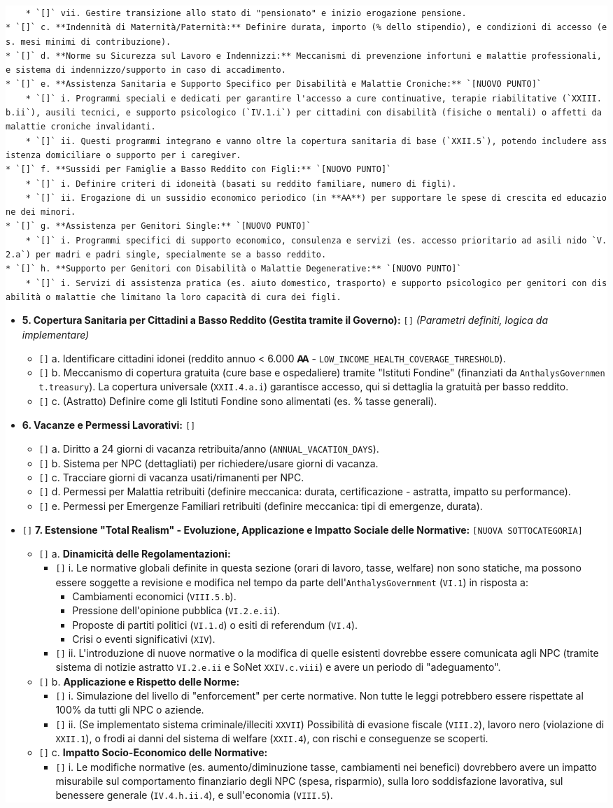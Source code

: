         * `[]` vii. Gestire transizione allo stato di "pensionato" e inizio erogazione pensione.
    * `[]` c. **Indennità di Maternità/Paternità:** Definire durata, importo (% dello stipendio), e condizioni di accesso (es. mesi minimi di contribuzione).
    * `[]` d. **Norme su Sicurezza sul Lavoro e Indennizzi:** Meccanismi di prevenzione infortuni e malattie professionali, e sistema di indennizzo/supporto in caso di accadimento.
    * `[]` e. **Assistenza Sanitaria e Supporto Specifico per Disabilità e Malattie Croniche:** `[NUOVO PUNTO]`
        * `[]` i. Programmi speciali e dedicati per garantire l'accesso a cure continuative, terapie riabilitative (`XXIII.b.ii`), ausili tecnici, e supporto psicologico (`IV.1.i`) per cittadini con disabilità (fisiche o mentali) o affetti da malattie croniche invalidanti.
        * `[]` ii. Questi programmi integrano e vanno oltre la copertura sanitaria di base (`XXII.5`), potendo includere assistenza domiciliare o supporto per i caregiver.
    * `[]` f. **Sussidi per Famiglie a Basso Reddito con Figli:** `[NUOVO PUNTO]`
        * `[]` i. Definire criteri di idoneità (basati su reddito familiare, numero di figli).
        * `[]` ii. Erogazione di un sussidio economico periodico (in **Ꜳ**) per supportare le spese di crescita ed educazione dei minori.
    * `[]` g. **Assistenza per Genitori Single:** `[NUOVO PUNTO]`
        * `[]` i. Programmi specifici di supporto economico, consulenza e servizi (es. accesso prioritario ad asili nido `V.2.a`) per madri e padri single, specialmente se a basso reddito.
    * `[]` h. **Supporto per Genitori con Disabilità o Malattie Degenerative:** `[NUOVO PUNTO]`
        * `[]` i. Servizi di assistenza pratica (es. aiuto domestico, trasporto) e supporto psicologico per genitori con disabilità o malattie che limitano la loro capacità di cura dei figli.

* **5. Copertura Sanitaria per Cittadini a Basso Reddito (Gestita tramite il Governo):** `[]` *(Parametri definiti, logica da implementare)*
    * `[]` a. Identificare cittadini idonei (reddito annuo < 6.000 **Ꜳ** - `LOW_INCOME_HEALTH_COVERAGE_THRESHOLD`).
    * `[]` b. Meccanismo di copertura gratuita (cure base e ospedaliere) tramite "Istituti Fondine" (finanziati da `AnthalysGovernment.treasury`). La copertura universale (`XXII.4.a.i`) garantisce accesso, qui si dettaglia la gratuità per basso reddito.
    * `[]` c. (Astratto) Definire come gli Istituti Fondine sono alimentati (es. % tasse generali).

* **6. Vacanze e Permessi Lavorativi:** `[]`
    * `[]` a. Diritto a 24 giorni di vacanza retribuita/anno (`ANNUAL_VACATION_DAYS`).
    * `[]` b. Sistema per NPC (dettagliati) per richiedere/usare giorni di vacanza.
    * `[]` c. Tracciare giorni di vacanza usati/rimanenti per NPC.
    * `[]` d. Permessi per Malattia retribuiti (definire meccanica: durata, certificazione - astratta, impatto su performance).
    * `[]` e. Permessi per Emergenze Familiari retribuiti (definire meccanica: tipi di emergenze, durata).

* `[]` **7. Estensione "Total Realism" - Evoluzione, Applicazione e Impatto Sociale delle Normative:** `[NUOVA SOTTOCATEGORIA]`
    * `[]` a. **Dinamicità delle Regolamentazioni:**
        * `[]` i. Le normative globali definite in questa sezione (orari di lavoro, tasse, welfare) non sono statiche, ma possono essere soggette a revisione e modifica nel tempo da parte dell'`AnthalysGovernment` (`VI.1`) in risposta a:
            * Cambiamenti economici (`VIII.5.b`).
            * Pressione dell'opinione pubblica (`VI.2.e.ii`).
            * Proposte di partiti politici (`VI.1.d`) o esiti di referendum (`VI.4`).
            * Crisi o eventi significativi (`XIV`).
        * `[]` ii. L'introduzione di nuove normative o la modifica di quelle esistenti dovrebbe essere comunicata agli NPC (tramite sistema di notizie astratto `VI.2.e.ii` e SoNet `XXIV.c.viii`) e avere un periodo di "adeguamento".
    * `[]` b. **Applicazione e Rispetto delle Norme:**
        * `[]` i. Simulazione del livello di "enforcement" per certe normative. Non tutte le leggi potrebbero essere rispettate al 100% da tutti gli NPC o aziende.
        * `[]` ii. (Se implementato sistema criminale/illeciti `XXVII`) Possibilità di evasione fiscale (`VIII.2`), lavoro nero (violazione di `XXII.1`), o frodi ai danni del sistema di welfare (`XXII.4`), con rischi e conseguenze se scoperti.
    * `[]` c. **Impatto Socio-Economico delle Normative:**
        * `[]` i. Le modifiche normative (es. aumento/diminuzione tasse, cambiamenti nei benefici) dovrebbero avere un impatto misurabile sul comportamento finanziario degli NPC (spesa, risparmio), sulla loro soddisfazione lavorativa, sul benessere generale (`IV.4.h.ii.4`), e sull'economia (`VIII.5`).